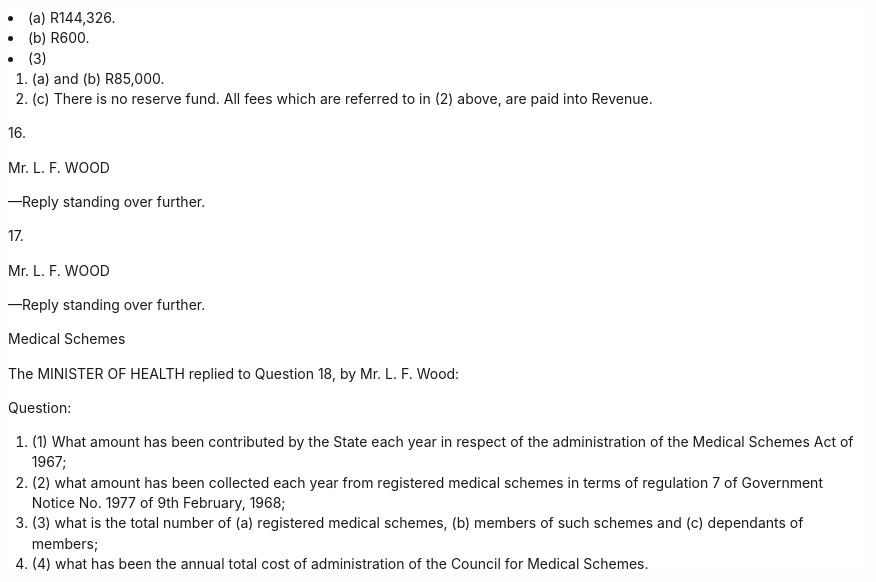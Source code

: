 <li>(a) R144,326.</li>

<li>(b) R600.</li>

</ol></li>

<li>(3)

<ol>

<li>(a) and (b) R85,000.</li>

<li>(c) There is no reserve fund. All fees which are referred to in (2) above, are paid into Revenue.</li></ol></li></ol>

</answer>

<question by="#wood" to="#minister">

<num>16.</num>

<from>Mr. L. F. WOOD</from>

<p>&#x2014;Reply standing over further.</p>

</question>

<question by="#wood" to="#minister">

<num>17.</num>

<from>Mr. L. F. WOOD</from>

<p>&#x2014;Reply standing over further.</p>

</question>

</writtenStatements>

<writtenStatements>

<heading>Medical Schemes</heading>

<p>The MINISTER OF HEALTH replied to Question 18, by Mr. L. F. Wood:</p>

<question by="#wood" to="#minister_of_health">

<heading>Question:</heading>

<ol>

<li>(1) What amount has been contributed by the State each year in respect of the administration of the Medical Schemes Act of 1967;</li>

<li>(2) what amount has been collected each year from registered medical schemes in terms of regulation 7 of Government Notice No. 1977 of 9th February, 1968;</li>

<li>(3) what is the total number of (a) registered medical schemes, (b) members of such schemes and (c) dependants of members;</li>

<li>(4) what has been the annual total cost of administration of the Council for Medical Schemes.</li>

</ol>
